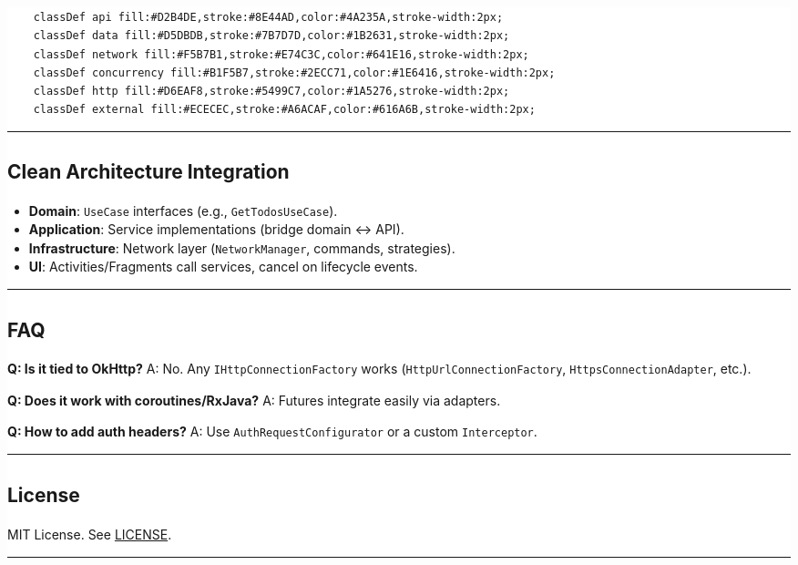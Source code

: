 ```mermaid
    classDef api fill:#D2B4DE,stroke:#8E44AD,color:#4A235A,stroke-width:2px;
    classDef data fill:#D5DBDB,stroke:#7B7D7D,color:#1B2631,stroke-width:2px;
    classDef network fill:#F5B7B1,stroke:#E74C3C,color:#641E16,stroke-width:2px;
    classDef concurrency fill:#B1F5B7,stroke:#2ECC71,color:#1E6416,stroke-width:2px;
    classDef http fill:#D6EAF8,stroke:#5499C7,color:#1A5276,stroke-width:2px;
    classDef external fill:#ECECEC,stroke:#A6ACAF,color:#616A6B,stroke-width:2px;
```

---

## Clean Architecture Integration

* **Domain**: `UseCase` interfaces (e.g., `GetTodosUseCase`).
* **Application**: Service implementations (bridge domain ↔ API).
* **Infrastructure**: Network layer (`NetworkManager`, commands, strategies).
* **UI**: Activities/Fragments call services, cancel on lifecycle events.

---

## FAQ

**Q: Is it tied to OkHttp?**
A: No. Any `IHttpConnectionFactory` works (`HttpUrlConnectionFactory`, `HttpsConnectionAdapter`, etc.).

**Q: Does it work with coroutines/RxJava?**
A: Futures integrate easily via adapters.

**Q: How to add auth headers?**
A: Use `AuthRequestConfigurator` or a custom `Interceptor`.

---

## License

MIT License. See [LICENSE](LICENSE).

---
